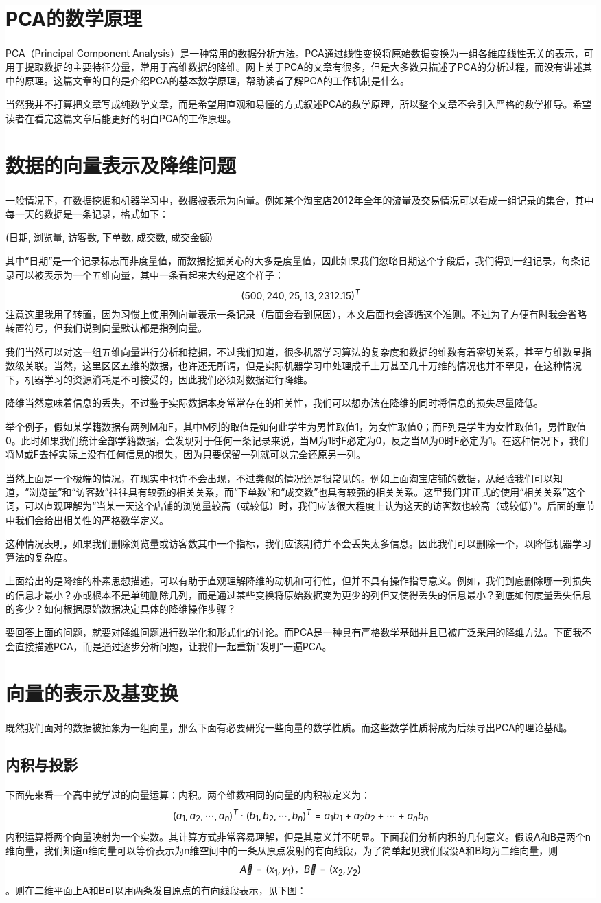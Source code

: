 # PCA的数学原理

PCA（Principal Component Analysis）是一种常用的数据分析方法。PCA通过线性变换将原始数据变换为一组各维度线性无关的表示，可用于提取数据的主要特征分量，常用于高维数据的降维。网上关于PCA的文章有很多，但是大多数只描述了PCA的分析过程，而没有讲述其中的原理。这篇文章的目的是介绍PCA的基本数学原理，帮助读者了解PCA的工作机制是什么。

当然我并不打算把文章写成纯数学文章，而是希望用直观和易懂的方式叙述PCA的数学原理，所以整个文章不会引入严格的数学推导。希望读者在看完这篇文章后能更好的明白PCA的工作原理。

# 数据的向量表示及降维问题

一般情况下，在数据挖掘和机器学习中，数据被表示为向量。例如某个淘宝店2012年全年的流量及交易情况可以看成一组记录的集合，其中每一天的数据是一条记录，格式如下：

(日期, 浏览量, 访客数, 下单数, 成交数, 成交金额)

其中“日期”是一个记录标志而非度量值，而数据挖掘关心的大多是度量值，因此如果我们忽略日期这个字段后，我们得到一组记录，每条记录可以被表示为一个五维向量，其中一条看起来大约是这个样子：
$$
(500,240,25,13,2312.15)^T
$$
注意这里我用了转置，因为习惯上使用列向量表示一条记录（后面会看到原因），本文后面也会遵循这个准则。不过为了方便有时我会省略转置符号，但我们说到向量默认都是指列向量。

我们当然可以对这一组五维向量进行分析和挖掘，不过我们知道，很多机器学习算法的复杂度和数据的维数有着密切关系，甚至与维数呈指数级关联。当然，这里区区五维的数据，也许还无所谓，但是实际机器学习中处理成千上万甚至几十万维的情况也并不罕见，在这种情况下，机器学习的资源消耗是不可接受的，因此我们必须对数据进行降维。

降维当然意味着信息的丢失，不过鉴于实际数据本身常常存在的相关性，我们可以想办法在降维的同时将信息的损失尽量降低。

举个例子，假如某学籍数据有两列M和F，其中M列的取值是如何此学生为男性取值1，为女性取值0；而F列是学生为女性取值1，男性取值0。此时如果我们统计全部学籍数据，会发现对于任何一条记录来说，当M为1时F必定为0，反之当M为0时F必定为1。在这种情况下，我们将M或F去掉实际上没有任何信息的损失，因为只要保留一列就可以完全还原另一列。

当然上面是一个极端的情况，在现实中也许不会出现，不过类似的情况还是很常见的。例如上面淘宝店铺的数据，从经验我们可以知道，“浏览量”和“访客数”往往具有较强的相关关系，而“下单数”和“成交数”也具有较强的相关关系。这里我们非正式的使用“相关关系”这个词，可以直观理解为“当某一天这个店铺的浏览量较高（或较低）时，我们应该很大程度上认为这天的访客数也较高（或较低）”。后面的章节中我们会给出相关性的严格数学定义。

这种情况表明，如果我们删除浏览量或访客数其中一个指标，我们应该期待并不会丢失太多信息。因此我们可以删除一个，以降低机器学习算法的复杂度。

上面给出的是降维的朴素思想描述，可以有助于直观理解降维的动机和可行性，但并不具有操作指导意义。例如，我们到底删除哪一列损失的信息才最小？亦或根本不是单纯删除几列，而是通过某些变换将原始数据变为更少的列但又使得丢失的信息最小？到底如何度量丢失信息的多少？如何根据原始数据决定具体的降维操作步骤？

要回答上面的问题，就要对降维问题进行数学化和形式化的讨论。而PCA是一种具有严格数学基础并且已被广泛采用的降维方法。下面我不会直接描述PCA，而是通过逐步分析问题，让我们一起重新“发明”一遍PCA。

# 向量的表示及基变换

既然我们面对的数据被抽象为一组向量，那么下面有必要研究一些向量的数学性质。而这些数学性质将成为后续导出PCA的理论基础。

## 内积与投影

下面先来看一个高中就学过的向量运算：内积。两个维数相同的向量的内积被定义为：
$$
(a_1,a_2,⋯,a_n)^T⋅(b_1,b_2,⋯,b_n)^T=a_1b_1+a_2b_2+⋯+a_nb_n
$$
内积运算将两个向量映射为一个实数。其计算方式非常容易理解，但是其意义并不明显。下面我们分析内积的几何意义。假设A和B是两个n维向量，我们知道n维向量可以等价表示为n维空间中的一条从原点发射的有向线段，为了简单起见我们假设A和B均为二维向量，则
$$
\vec A=(x_1,y_1)，
\vec B=(x_2,y_2)
$$
。则在二维平面上A和B可以用两条发自原点的有向线段表示，见下图：
